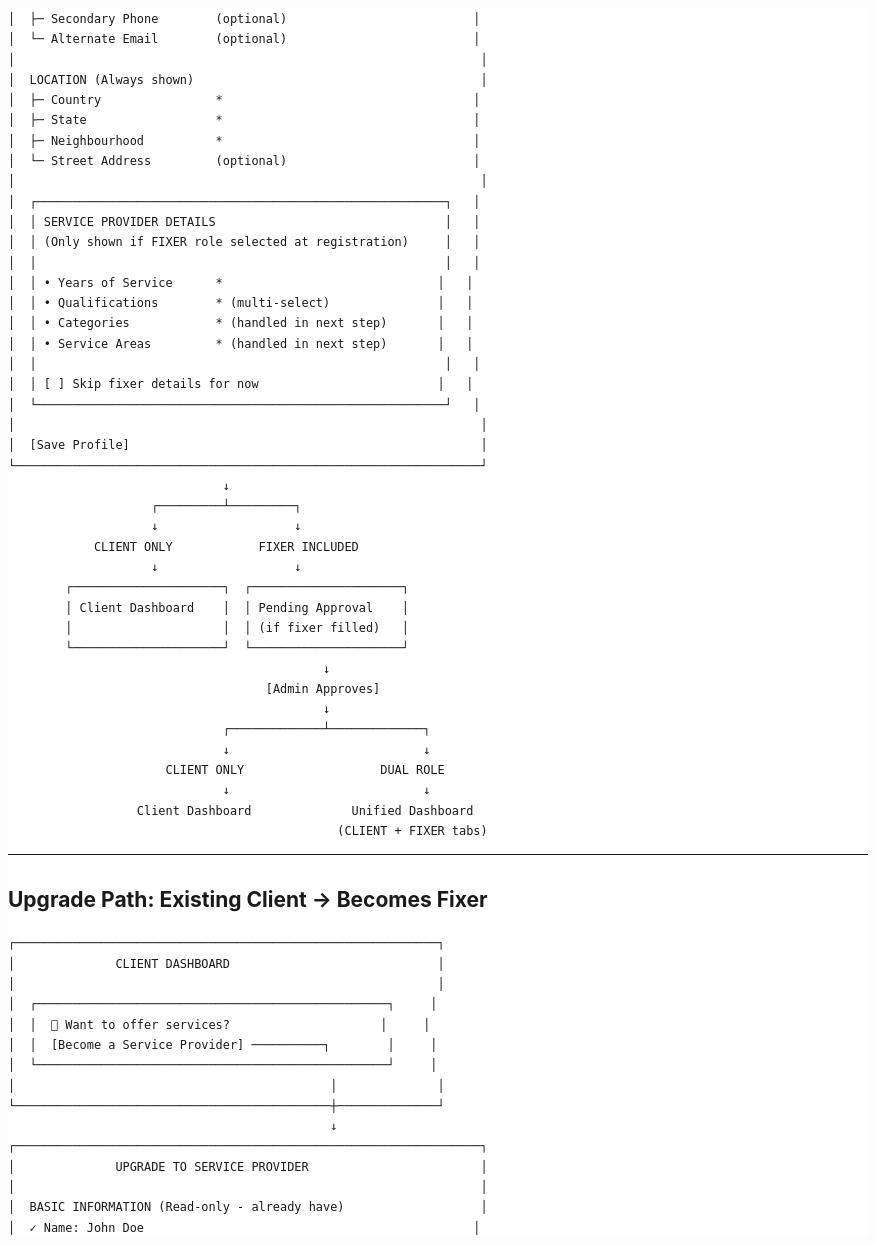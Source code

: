 ```
│  ├─ Secondary Phone        (optional)                          │
│  └─ Alternate Email        (optional)                          │
│                                                                 │
│  LOCATION (Always shown)                                        │
│  ├─ Country                *                                   │
│  ├─ State                  *                                   │
│  ├─ Neighbourhood          *                                   │
│  └─ Street Address         (optional)                          │
│                                                                 │
│  ┌─────────────────────────────────────────────────────────┐   │
│  │ SERVICE PROVIDER DETAILS                                │   │
│  │ (Only shown if FIXER role selected at registration)     │   │
│  │                                                         │   │
│  │ • Years of Service      *                              │   │
│  │ • Qualifications        * (multi-select)               │   │
│  │ • Categories            * (handled in next step)       │   │
│  │ • Service Areas         * (handled in next step)       │   │
│  │                                                         │   │
│  │ [ ] Skip fixer details for now                         │   │
│  └─────────────────────────────────────────────────────────┘   │
│                                                                 │
│  [Save Profile]                                                 │
└─────────────────────────────────────────────────────────────────┘
                              ↓
                    ┌─────────┴─────────┐
                    ↓                   ↓
            CLIENT ONLY            FIXER INCLUDED
                    ↓                   ↓
        ┌─────────────────────┐  ┌─────────────────────┐
        │ Client Dashboard    │  │ Pending Approval    │
        │                     │  │ (if fixer filled)   │
        └─────────────────────┘  └─────────────────────┘
                                            ↓
                                    [Admin Approves]
                                            ↓
                              ┌─────────────┴─────────────┐
                              ↓                           ↓
                      CLIENT ONLY                   DUAL ROLE
                              ↓                           ↓
                  Client Dashboard              Unified Dashboard
                                              (CLIENT + FIXER tabs)
```

---

## Upgrade Path: Existing Client → Becomes Fixer

```
┌───────────────────────────────────────────────────────────┐
│              CLIENT DASHBOARD                             │
│                                                           │
│  ┌─────────────────────────────────────────────────┐     │
│  │  💼 Want to offer services?                     │     │
│  │  [Become a Service Provider] ──────────┐        │     │
│  └─────────────────────────────────────────────────┘     │
│                                            │              │
└────────────────────────────────────────────┼──────────────┘
                                             ↓
┌─────────────────────────────────────────────────────────────────┐
│              UPGRADE TO SERVICE PROVIDER                        │
│                                                                 │
│  BASIC INFORMATION (Read-only - already have)                   │
│  ✓ Name: John Doe                                              │
```